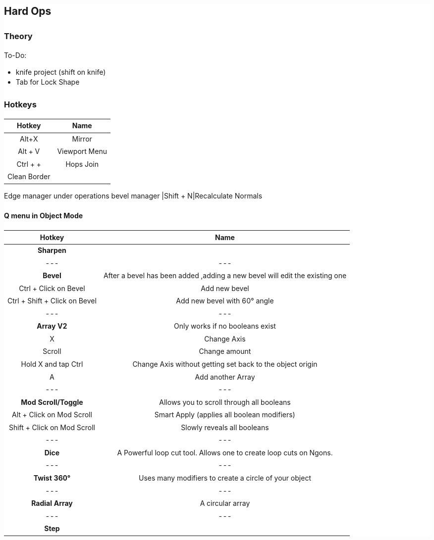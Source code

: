 
## Hard Ops
### Theory

To-Do:
- knife project (shift on knife)
- Tab for Lock Shape

### Hotkeys
|Hotkey|Name
|:-:|:-:|
|Alt+X|Mirror
|Alt + V|Viewport Menu
|Ctrl + +|Hops Join
|Clean Border|
Edge manager under operations bevel manager
|Shift + N|Recalculate Normals

#### Q menu in Object Mode
|Hotkey|Name
|:-:|:-:|
|**Sharpen**|
|---|---|
|**Bevel**|After a bevel has been added ,adding a new bevel will edit the existing one
|Ctrl + Click on Bevel|Add new bevel
|Ctrl + Shift + Click on Bevel|Add new bevel with 60° angle
|---|---|
|**Array V2**|Only works if no booleans exist
|X|Change Axis
|Scroll|Change amount
|Hold X and tap Ctrl|Change Axis without getting set back to the object origin
|A|Add another Array
|---|---|
|**Mod Scroll/Toggle**|Allows you to scroll through all booleans
|Alt + Click on Mod Scroll|Smart Apply (applies all boolean modifiers)
|Shift + Click on Mod Scroll|Slowly reveals all booleans
|---|---|
|**Dice**|A Powerful loop cut tool. Allows one to create loop cuts on Ngons.
|---|---|
|**Twist 360°**|Uses many modifiers to create a circle of your object
|---|---|
|**Radial Array**|A circular array
|---|---|
|**Step**|
